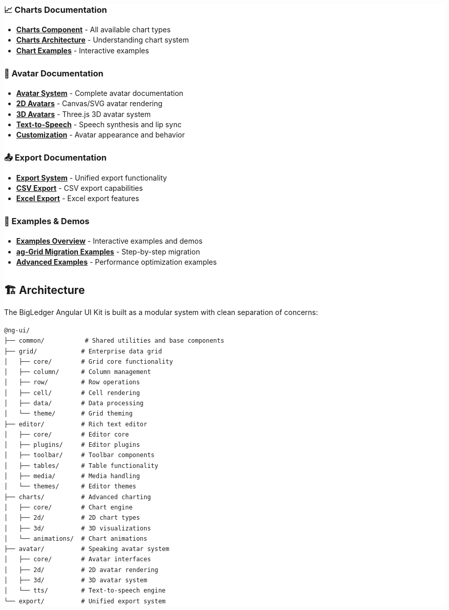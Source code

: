 ### 📈 Charts Documentation
- **[Charts Component](./ng-ui-lib/docs/components/charts/README.md)** - All available chart types
- **[Charts Architecture](./ng-ui-lib/docs/charts/architecture.md)** - Understanding chart system
- **[Chart Examples](./ng-ui-lib/docs/examples/grid-examples/README.md)** - Interactive examples

### 👤 Avatar Documentation
- **[Avatar System](./ng-ui-lib/docs/avatar/README.md)** - Complete avatar documentation
- **[2D Avatars](./ng-ui-lib/docs/avatar/features/2d-avatars.md)** - Canvas/SVG avatar rendering
- **[3D Avatars](./ng-ui-lib/docs/avatar/features/3d-avatars.md)** - Three.js 3D avatar system
- **[Text-to-Speech](./ng-ui-lib/docs/avatar/features/lip-sync.md)** - Speech synthesis and lip sync
- **[Customization](./ng-ui-lib/docs/avatar/features/customization.md)** - Avatar appearance and behavior

### 📤 Export Documentation
- **[Export System](./ng-ui-lib/docs/features/export/README.md)** - Unified export functionality
- **[CSV Export](./docs/features/data/csv-export.md)** - CSV export capabilities
- **[Excel Export](./docs/features/data/excel-export.md)** - Excel export features

### 🎯 Examples & Demos
- **[Examples Overview](./docs/examples/README.md)** - Interactive examples and demos
- **[ag-Grid Migration Examples](./docs/examples/ag-grid-migration/01-basic-data-grid.md)** - Step-by-step migration
- **[Advanced Examples](./docs/examples/advanced/large-datasets.md)** - Performance optimization examples

## 🏗️ Architecture

The BigLedger Angular UI Kit is built as a modular system with clean separation of concerns:

```
@ng-ui/
├── common/           # Shared utilities and base components
├── grid/            # Enterprise data grid
│   ├── core/        # Grid core functionality  
│   ├── column/      # Column management
│   ├── row/         # Row operations
│   ├── cell/        # Cell rendering
│   ├── data/        # Data processing
│   └── theme/       # Grid theming
├── editor/          # Rich text editor
│   ├── core/        # Editor core
│   ├── plugins/     # Editor plugins
│   ├── toolbar/     # Toolbar components
│   ├── tables/      # Table functionality
│   ├── media/       # Media handling
│   └── themes/      # Editor themes
├── charts/          # Advanced charting
│   ├── core/        # Chart engine
│   ├── 2d/          # 2D chart types
│   ├── 3d/          # 3D visualizations
│   └── animations/  # Chart animations
├── avatar/          # Speaking avatar system
│   ├── core/        # Avatar interfaces
│   ├── 2d/          # 2D avatar rendering
│   ├── 3d/          # 3D avatar system
│   └── tts/         # Text-to-speech engine
└── export/          # Unified export system
```
